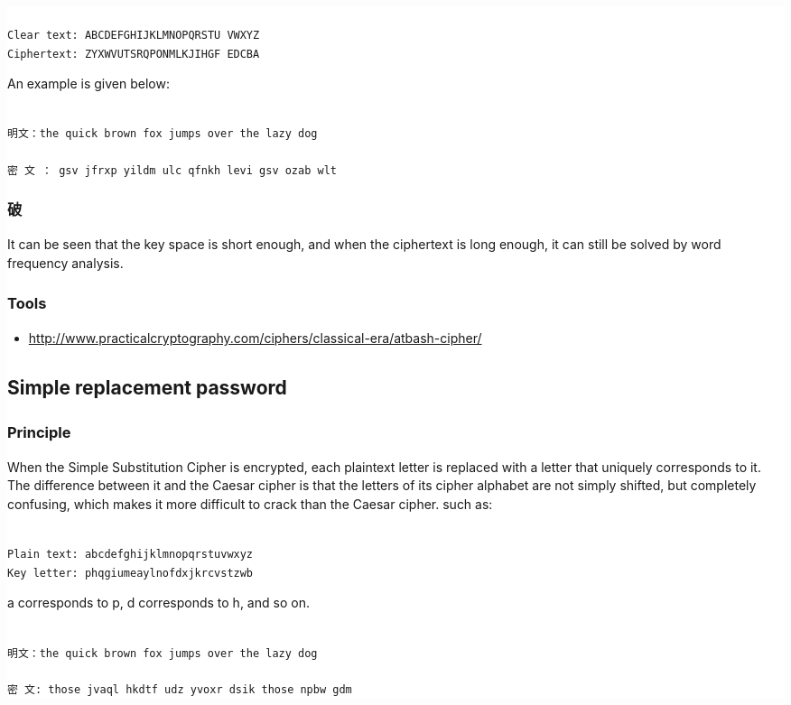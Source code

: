 
```

Clear text: ABCDEFGHIJKLMNOPQRSTU VWXYZ
Ciphertext: ZYXWVUTSRQPONMLKJIHGF EDCBA
```



An example is given below:


```

明文：the quick brown fox jumps over the lazy dog

密 文 ： gsv jfrxp yildm ulc qfnkh levi gsv ozab wlt
```



### 破


It can be seen that the key space is short enough, and when the ciphertext is long enough, it can still be solved by word frequency analysis.


### Tools


- http://www.practicalcryptography.com/ciphers/classical-era/atbash-cipher/



## Simple replacement password


### Principle


When the Simple Substitution Cipher is encrypted, each plaintext letter is replaced with a letter that uniquely corresponds to it. The difference between it and the Caesar cipher is that the letters of its cipher alphabet are not simply shifted, but completely confusing, which makes it more difficult to crack than the Caesar cipher. such as:


```

Plain text: abcdefghijklmnopqrstuvwxyz
Key letter: phqgiumeaylnofdxjkrcvstzwb
```



a corresponds to p, d corresponds to h, and so on.


```

明文：the quick brown fox jumps over the lazy dog

密 文: those jvaql hkdtf udz yvoxr dsik those npbw gdm
```
